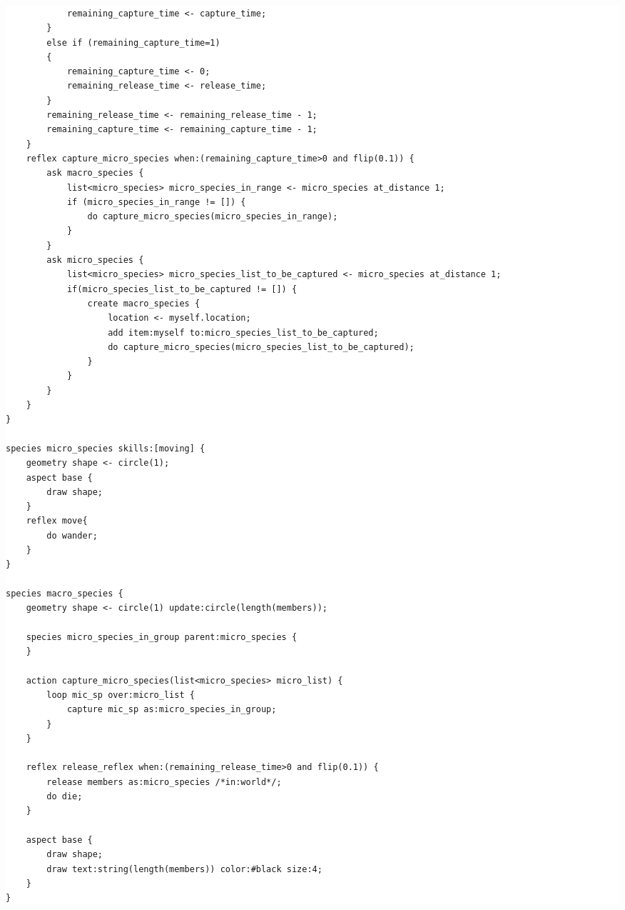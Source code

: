 ```
			remaining_capture_time <- capture_time;
		}
		else if (remaining_capture_time=1)
		{
			remaining_capture_time <- 0;
			remaining_release_time <- release_time;
		}
		remaining_release_time <- remaining_release_time - 1;
		remaining_capture_time <- remaining_capture_time - 1;
	}
	reflex capture_micro_species when:(remaining_capture_time>0 and flip(0.1)) {
		ask macro_species {
			list<micro_species> micro_species_in_range <- micro_species at_distance 1;
			if (micro_species_in_range != []) {
				do capture_micro_species(micro_species_in_range);
			}
		}
		ask micro_species {
			list<micro_species> micro_species_list_to_be_captured <- micro_species at_distance 1;
			if(micro_species_list_to_be_captured != []) {
				create macro_species {
					location <- myself.location;
					add item:myself to:micro_species_list_to_be_captured;
					do capture_micro_species(micro_species_list_to_be_captured);
				}
			}
		}
	}
}

species micro_species skills:[moving] {
	geometry shape <- circle(1);
	aspect base {
		draw shape;
	}
	reflex move{
		do wander;
	}
}

species macro_species {
	geometry shape <- circle(1) update:circle(length(members));
	
	species micro_species_in_group parent:micro_species {
	}
	
	action capture_micro_species(list<micro_species> micro_list) {
		loop mic_sp over:micro_list {
			capture mic_sp as:micro_species_in_group;
		}
	}
	
	reflex release_reflex when:(remaining_release_time>0 and flip(0.1)) {
		release members as:micro_species /*in:world*/;
		do die;
	}
	
	aspect base {
		draw shape;
		draw text:string(length(members)) color:#black size:4;
	}
}

```

[//]: # (startConcept|multi_architecture)
[//]: # (keyword|concept_multi_level)
[//]: # (keyword|statement_capture)
[//]: # (keyword|statement_release)
[//]: # (keyword|statement_migrate)
[//]: # (endConcept|multi_architecture)